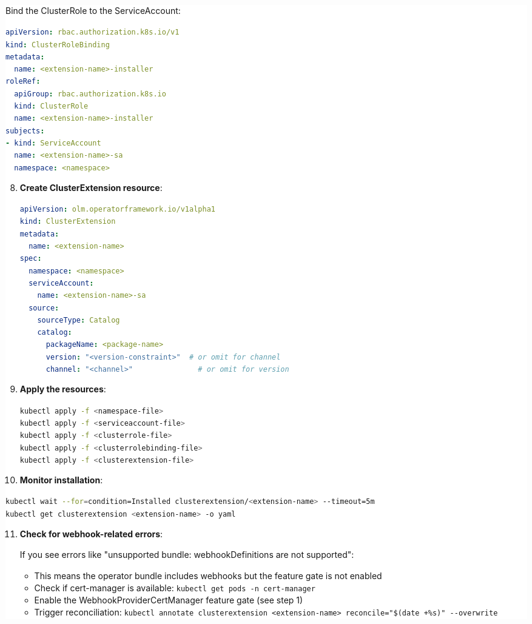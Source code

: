    Bind the ClusterRole to the ServiceAccount:

   ```yaml
   apiVersion: rbac.authorization.k8s.io/v1
   kind: ClusterRoleBinding
   metadata:
     name: <extension-name>-installer
   roleRef:
     apiGroup: rbac.authorization.k8s.io
     kind: ClusterRole
     name: <extension-name>-installer
   subjects:
   - kind: ServiceAccount
     name: <extension-name>-sa
     namespace: <namespace>
   ```

8. **Create ClusterExtension resource**:
   ```yaml
   apiVersion: olm.operatorframework.io/v1alpha1
   kind: ClusterExtension
   metadata:
     name: <extension-name>
   spec:
     namespace: <namespace>
     serviceAccount:
       name: <extension-name>-sa
     source:
       sourceType: Catalog
       catalog:
         packageName: <package-name>
         version: "<version-constraint>"  # or omit for channel
         channel: "<channel>"               # or omit for version
   ```

9. **Apply the resources**:
   ```bash
   kubectl apply -f <namespace-file>
   kubectl apply -f <serviceaccount-file>
   kubectl apply -f <clusterrole-file>
   kubectl apply -f <clusterrolebinding-file>
   kubectl apply -f <clusterextension-file>
   ```

10. **Monitor installation**:
   ```bash
   kubectl wait --for=condition=Installed clusterextension/<extension-name> --timeout=5m
   kubectl get clusterextension <extension-name> -o yaml
   ```

11. **Check for webhook-related errors**:

    If you see errors like "unsupported bundle: webhookDefinitions are not supported":
    - This means the operator bundle includes webhooks but the feature gate is not enabled
    - Check if cert-manager is available: `kubectl get pods -n cert-manager`
    - Enable the WebhookProviderCertManager feature gate (see step 1)
    - Trigger reconciliation: `kubectl annotate clusterextension <extension-name> reconcile="$(date +%s)" --overwrite`
